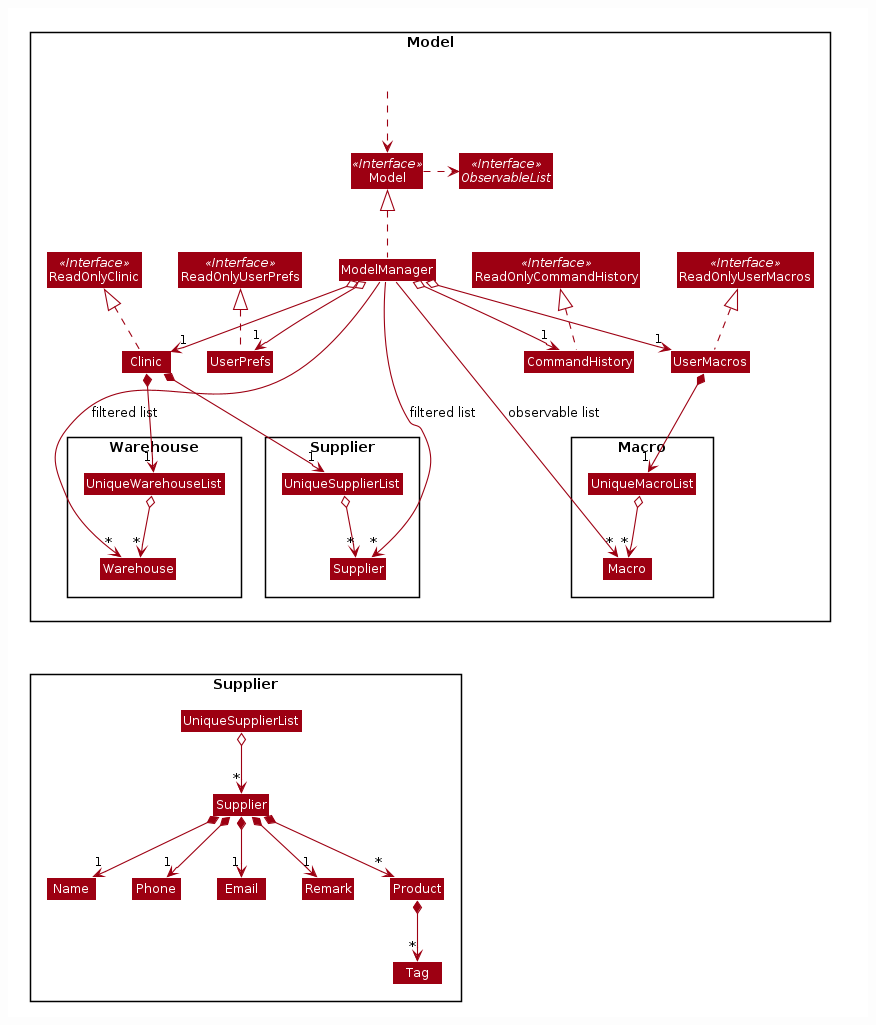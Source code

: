 ![Structure of the Model Component](images/ModelClassDiagram.png)

![Structure of the Supplier class](images/SupplierClassDiagram.png)
